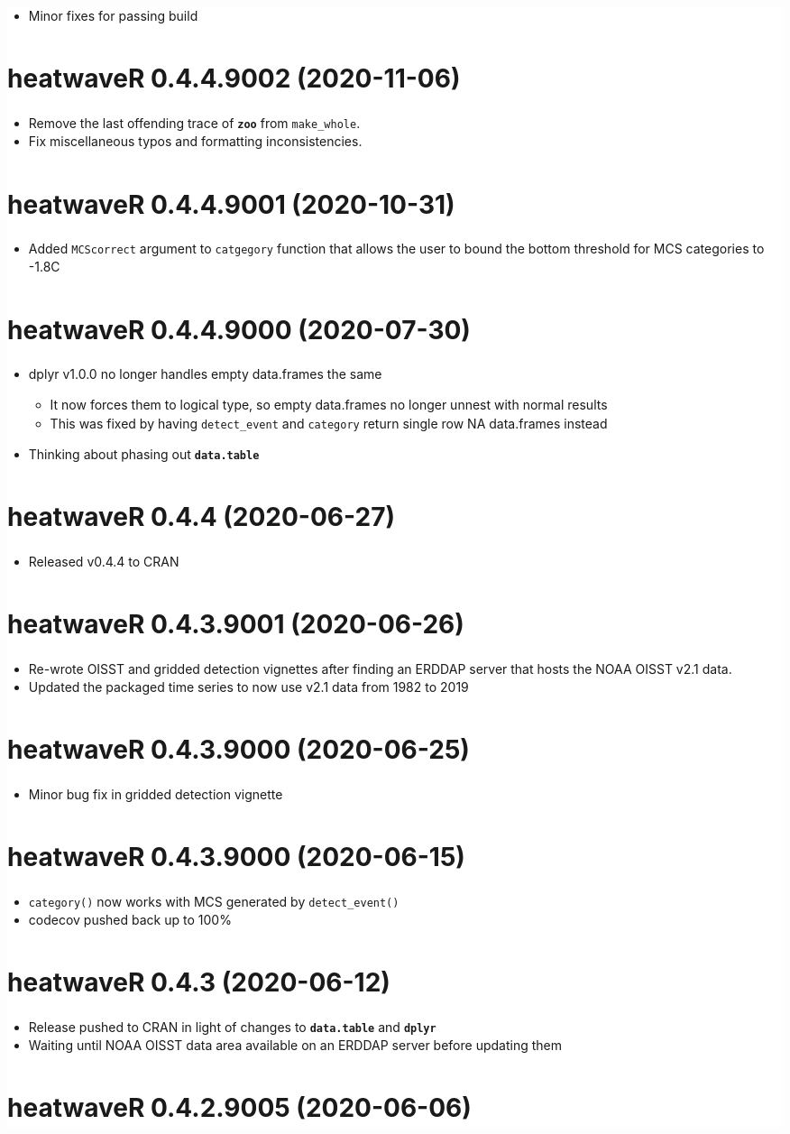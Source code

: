 -   Minor fixes for passing build

# heatwaveR 0.4.4.9002 (2020-11-06)

-   Remove the last offending trace of **`zoo`** from `make_whole`.
-   Fix miscellaneous typos and formatting inconsistencies.

# heatwaveR 0.4.4.9001 (2020-10-31)

-   Added `MCScorrect` argument to `catgegory` function that allows the user to bound the bottom threshold for MCS categories to -1.8C

# heatwaveR 0.4.4.9000 (2020-07-30)

-   dplyr v1.0.0 no longer handles empty data.frames the same

    -   It now forces them to logical type, so empty data.frames no longer unnest with normal results
    -   This was fixed by having `detect_event` and `category` return single row NA data.frames instead

-   Thinking about phasing out **`data.table`**

# heatwaveR 0.4.4 (2020-06-27)

-   Released v0.4.4 to CRAN

# heatwaveR 0.4.3.9001 (2020-06-26)

-   Re-wrote OISST and gridded detection vignettes after finding an ERDDAP server that hosts the NOAA OISST v2.1 data.
-   Updated the packaged time series to now use v2.1 data from 1982 to 2019

# heatwaveR 0.4.3.9000 (2020-06-25)

-   Minor bug fix in gridded detection vignette

# heatwaveR 0.4.3.9000 (2020-06-15)

-   `category()` now works with MCS generated by `detect_event()`
-   codecov pushed back up to 100%

# heatwaveR 0.4.3 (2020-06-12)

-   Release pushed to CRAN in light of changes to **`data.table`** and **`dplyr`**
-   Waiting until NOAA OISST data area available on an ERDDAP server before updating them

# heatwaveR 0.4.2.9005 (2020-06-06)
